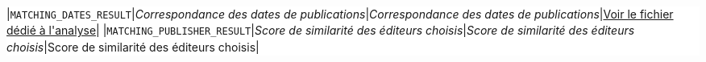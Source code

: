 |`MATCHING_DATES_RESULT`|_Correspondance des dates de publications_|_Correspondance des dates de publications_|[Voir le fichier dédié à l'analyse](./analysis.md#résultats-de-lanalyse)|
|`MATCHING_PUBLISHER_RESULT`|_Score de similarité des éditeurs choisis_|_Score de similarité des éditeurs choisis_|Score de similarité des éditeurs choisis|